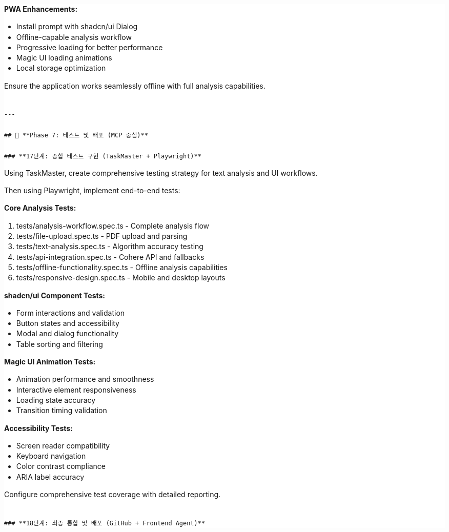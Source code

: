 **PWA Enhancements:**

- Install prompt with shadcn/ui Dialog
- Offline-capable analysis workflow
- Progressive loading for better performance
- Magic UI loading animations
- Local storage optimization

Ensure the application works seamlessly offline with full analysis capabilities.

```

---

## 🧪 **Phase 7: 테스트 및 배포 (MCP 중심)**

### **17단계: 종합 테스트 구현 (TaskMaster + Playwright)**
```

Using TaskMaster, create comprehensive testing strategy for text analysis and UI workflows.

Then using Playwright, implement end-to-end tests:

**Core Analysis Tests:**

1. tests/analysis-workflow.spec.ts - Complete analysis flow
2. tests/file-upload.spec.ts - PDF upload and parsing
3. tests/text-analysis.spec.ts - Algorithm accuracy testing
4. tests/api-integration.spec.ts - Cohere API and fallbacks
5. tests/offline-functionality.spec.ts - Offline analysis capabilities
6. tests/responsive-design.spec.ts - Mobile and desktop layouts

**shadcn/ui Component Tests:**

- Form interactions and validation
- Button states and accessibility
- Modal and dialog functionality
- Table sorting and filtering

**Magic UI Animation Tests:**

- Animation performance and smoothness
- Interactive element responsiveness
- Loading state accuracy
- Transition timing validation

**Accessibility Tests:**

- Screen reader compatibility
- Keyboard navigation
- Color contrast compliance
- ARIA label accuracy

Configure comprehensive test coverage with detailed reporting.

```

### **18단계: 최종 통합 및 배포 (GitHub + Frontend Agent)**
```
